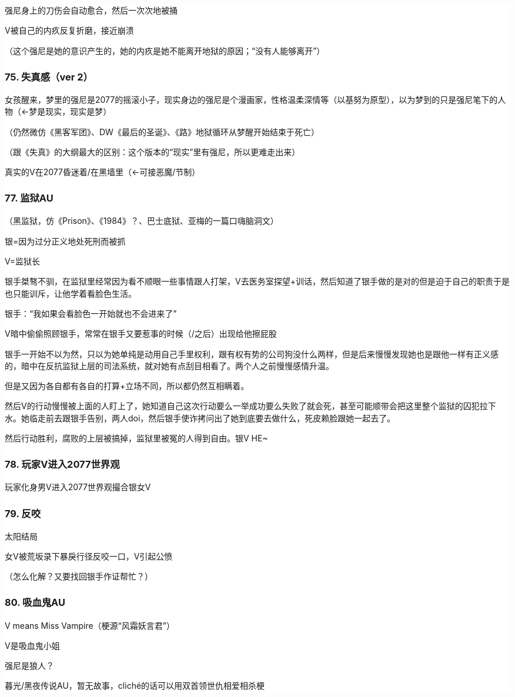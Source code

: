 强尼身上的刀伤会自动愈合，然后一次次地被捅

V被自己的内疚反复折磨，接近崩溃

（这个强尼是她的意识产生的，她的内疚是她不能离开地狱的原因；“没有人能够离开”）

### 75. 失真感（ver 2）

女孩醒来，梦里的强尼是2077的摇滚小子，现实身边的强尼是个漫画家，性格温柔深情等（以基努为原型），以为梦到的只是强尼笔下的人物（←梦是现实，现实是梦）

（仍然微仿《黑客军团》、DW《最后的圣诞》、《路》地狱循环从梦醒开始结束于死亡）

（跟《失真》的大纲最大的区别：这个版本的“现实”里有强尼，所以更难走出来）

真实的V在2077昏迷着/在黑墙里（←可接恶魔/节制）

### 77. 监狱AU

（黑监狱，仿《Prison》、《1984》？、巴士底狱、亚梅的一篇口嗨脑洞文）

银=因为过分正义地处死刑而被抓

V=监狱长

银手桀骜不驯，在监狱里经常因为看不顺眼一些事情跟人打架，V去医务室探望+训话，然后知道了银手做的是对的但是迫于自己的职责于是也只能训斥，让他学着看脸色生活。

银手：“我如果会看脸色一开始就也不会进来了”

V暗中偷偷照顾银手，常常在银手又要惹事的时候（/之后）出现给他擦屁股

银手一开始不以为然，只以为她单纯是动用自己手里权利，跟有权有势的公司狗没什么两样，但是后来慢慢发现她也是跟他一样有正义感的，暗中在反抗监狱上层的司法系统，就对她有点刮目相看了。两个人之前慢慢感情升温。

但是又因为各自都有各自的打算+立场不同，所以都仍然互相瞒着。

然后V的行动慢慢被上面的人盯上了，她知道自己这次行动要么一举成功要么失败了就会死，甚至可能顺带会把这里整个监狱的囚犯拉下水。她临走前去跟银手告别，两人doi，然后银手使诈拷问出了她到底要去做什么，死皮赖脸跟她一起去了。

然后行动胜利，腐败的上层被搞掉，监狱里被冤的人得到自由。银V HE\~

### 78. 玩家V进入2077世界观

玩家化身男V进入2077世界观撮合银女V

### 79. 反咬

太阳结局

女V被荒坂录下暴戾行径反咬一口，V引起公愤

（怎么化解？又要找回银手作证帮忙？）

### 80. 吸血鬼AU

V means Miss Vampire（梗源“风霜妖言君”）

V是吸血鬼小姐

强尼是狼人？

暮光/黑夜传说AU，暂无故事，cliché的话可以用双首领世仇相爱相杀梗
